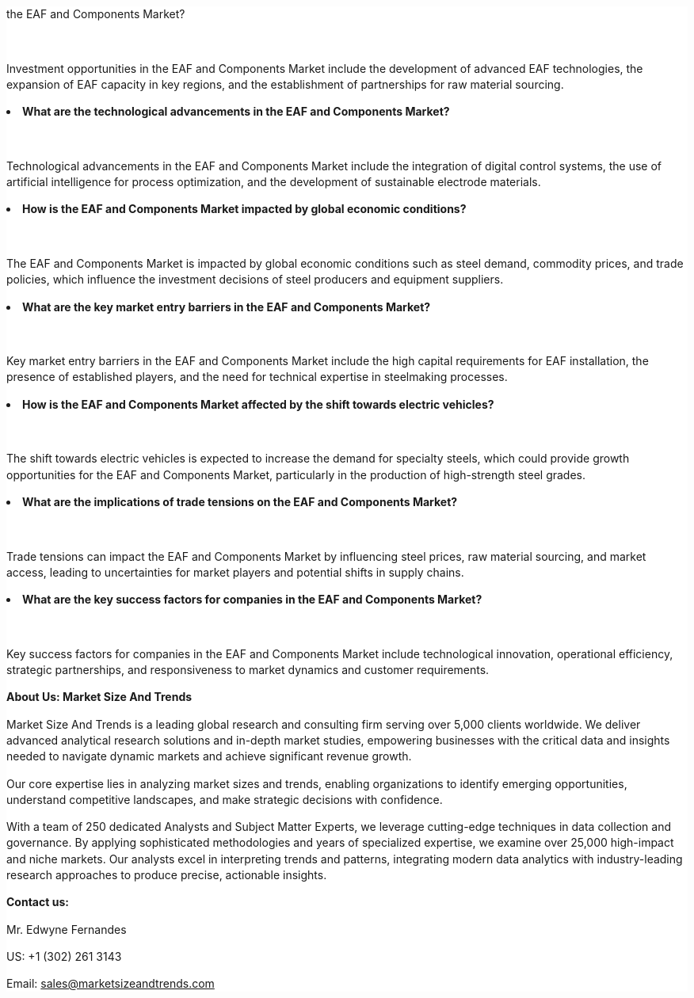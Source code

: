 the EAF and Components Market?</strong> <p>&nbsp;</p><p>Investment opportunities in the EAF and Components Market include the development of advanced EAF technologies, the expansion of EAF capacity in key regions, and the establishment of partnerships for raw material sourcing.</p> </li> <li> <strong>What are the technological advancements in the EAF and Components Market?</strong> <p>&nbsp;</p><p>Technological advancements in the EAF and Components Market include the integration of digital control systems, the use of artificial intelligence for process optimization, and the development of sustainable electrode materials.</p> </li> <li> <strong>How is the EAF and Components Market impacted by global economic conditions?</strong> <p>&nbsp;</p><p>The EAF and Components Market is impacted by global economic conditions such as steel demand, commodity prices, and trade policies, which influence the investment decisions of steel producers and equipment suppliers.</p> </li> <li> <strong>What are the key market entry barriers in the EAF and Components Market?</strong> <p>&nbsp;</p><p>Key market entry barriers in the EAF and Components Market include the high capital requirements for EAF installation, the presence of established players, and the need for technical expertise in steelmaking processes.</p> </li> <li> <strong>How is the EAF and Components Market affected by the shift towards electric vehicles?</strong> <p>&nbsp;</p><p>The shift towards electric vehicles is expected to increase the demand for specialty steels, which could provide growth opportunities for the EAF and Components Market, particularly in the production of high-strength steel grades.</p> </li> <li> <strong>What are the implications of trade tensions on the EAF and Components Market?</strong> <p>&nbsp;</p><p>Trade tensions can impact the EAF and Components Market by influencing steel prices, raw material sourcing, and market access, leading to uncertainties for market players and potential shifts in supply chains.</p> </li> <li> <strong>What are the key success factors for companies in the EAF and Components Market?</strong> <p>&nbsp;</p><p>Key success factors for companies in the EAF and Components Market include technological innovation, operational efficiency, strategic partnerships, and responsiveness to market dynamics and customer requirements.</p> </li></ol></body></html></p><p><strong>About Us:&nbsp;Market Size And Trends</strong></p><p>Market Size And Trends&nbsp;is a leading global research and consulting firm serving over 5,000 clients worldwide. We deliver advanced analytical research solutions and in-depth market studies, empowering businesses with the critical data and insights needed to navigate dynamic markets and achieve significant revenue growth.</p><p>Our core expertise lies in analyzing market sizes and trends, enabling organizations to identify emerging opportunities, understand competitive landscapes, and make strategic decisions with confidence.</p><p>With a team of 250 dedicated Analysts and Subject Matter Experts, we leverage cutting-edge techniques in data collection and governance. By applying sophisticated methodologies and years of specialized expertise, we examine over 25,000 high-impact and niche markets. Our analysts excel in interpreting trends and patterns, integrating modern data analytics with industry-leading research approaches to produce precise, actionable insights.</p><p><strong>Contact us:</strong></p><p>Mr. Edwyne Fernandes</p><p>US: +1 (302) 261 3143</p><p>Email: <a href="mailto:sales@marketsizeandtrends.com">sales@marketsizeandtrends.com</a>&nbsp;</p>
